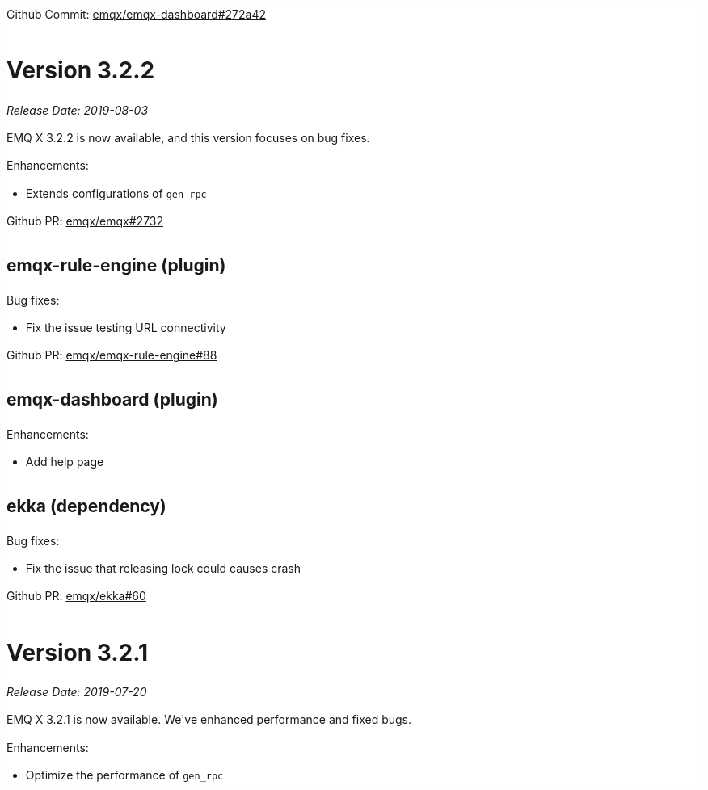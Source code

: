 Github Commit: [ emqx/emqx-dashboard#272a42 ](https://github.com/emqx/emqx-dashboard/commit/272a42b5ac7b28f52e5e71fae540e47278fac9d5)




#  Version 3.2.2 

*Release Date: 2019-08-03*

EMQ X 3.2.2 is now available, and this version focuses on bug fixes. 

Enhancements: 

  * Extends configurations of ` gen_rpc `

Github PR: [ emqx/emqx#2732 ](https://github.com/emqx/emqx/pull/2732)




##  emqx-rule-engine (plugin) 

Bug fixes: 

  * Fix the issue testing URL connectivity 

Github PR: [ emqx/emqx-rule-engine#88 ](https://github.com/emqx/emqx-rule-engine/pull/88)




##  emqx-dashboard (plugin) 

Enhancements: 

  * Add help page 



##  ekka (dependency) 

Bug fixes: 

  * Fix the issue that releasing lock could causes crash 

Github PR: [ emqx/ekka#60 ](https://github.com/emqx/ekka/pull/60)




#  Version 3.2.1 

*Release Date: 2019-07-20*

EMQ X 3.2.1 is now available. We've enhanced performance and fixed bugs. 

Enhancements: 

  * Optimize the performance of ` gen_rpc `
